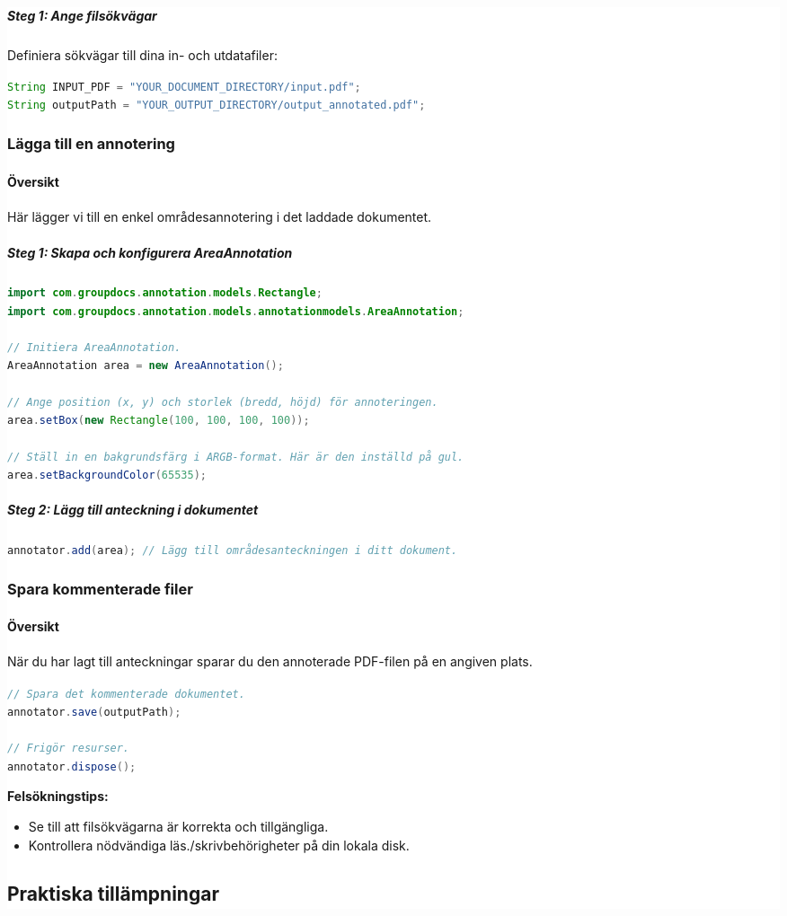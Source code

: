 ##### Steg 1: Ange filsökvägar

Definiera sökvägar till dina in- och utdatafiler:

```java
String INPUT_PDF = "YOUR_DOCUMENT_DIRECTORY/input.pdf";
String outputPath = "YOUR_OUTPUT_DIRECTORY/output_annotated.pdf";
```

### Lägga till en annotering

#### Översikt
Här lägger vi till en enkel områdesannotering i det laddade dokumentet.

##### Steg 1: Skapa och konfigurera AreaAnnotation

```java
import com.groupdocs.annotation.models.Rectangle;
import com.groupdocs.annotation.models.annotationmodels.AreaAnnotation;

// Initiera AreaAnnotation.
AreaAnnotation area = new AreaAnnotation();

// Ange position (x, y) och storlek (bredd, höjd) för annoteringen.
area.setBox(new Rectangle(100, 100, 100, 100));

// Ställ in en bakgrundsfärg i ARGB-format. Här är den inställd på gul.
area.setBackgroundColor(65535);
```

##### Steg 2: Lägg till anteckning i dokumentet

```java
annotator.add(area); // Lägg till områdesanteckningen i ditt dokument.
```

### Spara kommenterade filer

#### Översikt
När du har lagt till anteckningar sparar du den annoterade PDF-filen på en angiven plats.

```java
// Spara det kommenterade dokumentet.
annotator.save(outputPath);

// Frigör resurser.
annotator.dispose();
```

**Felsökningstips:**
- Se till att filsökvägarna är korrekta och tillgängliga.
- Kontrollera nödvändiga läs./skrivbehörigheter på din lokala disk.

## Praktiska tillämpningar
